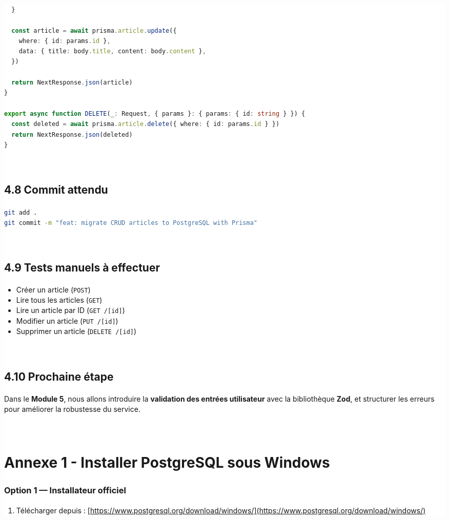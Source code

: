 ```ts
  }

  const article = await prisma.article.update({
    where: { id: params.id },
    data: { title: body.title, content: body.content },
  })

  return NextResponse.json(article)
}

export async function DELETE(_: Request, { params }: { params: { id: string } }) {
  const deleted = await prisma.article.delete({ where: { id: params.id } })
  return NextResponse.json(deleted)
}
```

<br/>

## 4.8 Commit attendu

```bash
git add .
git commit -m "feat: migrate CRUD articles to PostgreSQL with Prisma"
```

<br/>

## 4.9 Tests manuels à effectuer

* Créer un article (`POST`)
* Lire tous les articles (`GET`)
* Lire un article par ID (`GET /[id]`)
* Modifier un article (`PUT /[id]`)
* Supprimer un article (`DELETE /[id]`)

<br/>

## 4.10 Prochaine étape

Dans le **Module 5**, nous allons introduire la **validation des entrées utilisateur** avec la bibliothèque **Zod**, et structurer les erreurs pour améliorer la robustesse du service.



<br/>

# Annexe 1  - Installer PostgreSQL sous Windows


### Option 1 — Installateur officiel

1. Télécharger depuis :
   [https://www.postgresql.org/download/windows/](https://www.postgresql.org/download/windows/)
